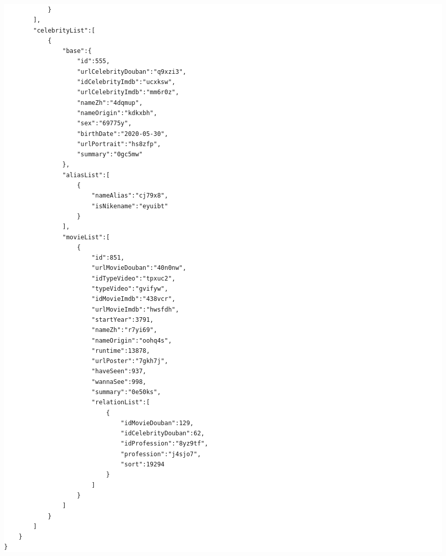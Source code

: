 ```
			}
		],
		"celebrityList":[
			{
				"base":{
					"id":555,
					"urlCelebrityDouban":"q9xzi3",
					"idCelebrityImdb":"ucxksw",
					"urlCelebrityImdb":"mm6r0z",
					"nameZh":"4dqmup",
					"nameOrigin":"kdkxbh",
					"sex":"69775y",
					"birthDate":"2020-05-30",
					"urlPortrait":"hs8zfp",
					"summary":"0gc5mw"
				},
				"aliasList":[
					{
						"nameAlias":"cj79x8",
						"isNikename":"eyuibt"
					}
				],
				"movieList":[
					{
						"id":851,
						"urlMovieDouban":"40n0nw",
						"idTypeVideo":"tpxuc2",
						"typeVideo":"gvifyw",
						"idMovieImdb":"438vcr",
						"urlMovieImdb":"hwsfdh",
						"startYear":3791,
						"nameZh":"r7yi69",
						"nameOrigin":"oohq4s",
						"runtime":13878,
						"urlPoster":"7gkh7j",
						"haveSeen":937,
						"wannaSee":998,
						"summary":"0e50ks",
						"relationList":[
							{
								"idMovieDouban":129,
								"idCelebrityDouban":62,
								"idProfession":"8yz9tf",
								"profession":"j4sjo7",
								"sort":19294
							}
						]
					}
				]
			}
		]
	}
}
```
